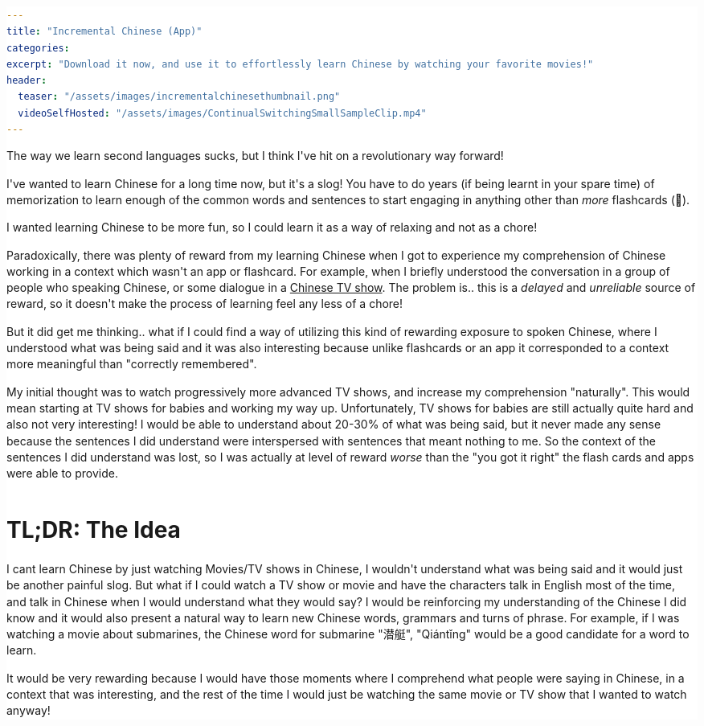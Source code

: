 ```yaml
---
title: "Incremental Chinese (App)"
categories:
excerpt: "Download it now, and use it to effortlessly learn Chinese by watching your favorite movies!"
header:
  teaser: "/assets/images/incrementalchinesethumbnail.png"
  videoSelfHosted: "/assets/images/ContinualSwitchingSmallSampleClip.mp4" 
---
```


The way we learn second languages sucks, but I think I've hit on a revolutionary way forward!

I've wanted to learn Chinese for a long time now, but it's a slog! You have to do years (if being learnt in your spare time) of memorization to learn enough of the common words and sentences to start engaging in anything other than *more* flashcards (🤮).

I wanted learning Chinese to be more fun, so I could learn it as a way of relaxing and not as a chore!

Paradoxically, there was plenty of reward from my learning Chinese when I got to experience my comprehension of Chinese working in a context which wasn't an app or flashcard. For example, when I briefly understood the conversation in a group of people who speaking Chinese, or some dialogue in a [Chinese TV show](https://en.wikipedia.org/wiki/Reset_(Chinese_TV_series)). The problem is.. this is a *delayed* and *unreliable* source of reward, so it doesn't make the process of learning feel any less of a chore!

But it did get me thinking.. what if I could find a way of utilizing this kind of rewarding exposure to spoken Chinese, where I understood what was being said and it was also interesting because unlike flashcards or an app it corresponded to a context more meaningful than "correctly remembered". 

My initial thought was to watch progressively more advanced TV shows, and increase my comprehension "naturally". This would mean starting at TV shows for babies and working my way up. Unfortunately, TV shows for babies are still actually quite hard and also not very interesting! I would be able to understand about 20-30% of what was being said, but it never made any sense because the sentences I did understand were interspersed with sentences that meant nothing to me. So the context of the sentences I did understand was lost, so I was actually at level of reward *worse* than the "you got it right" the flash cards and apps were able to provide.

# TL;DR: The Idea

I cant learn Chinese by just watching Movies/TV shows in Chinese, I wouldn't understand what was being said and it would just be another painful slog. But what if I could watch a TV show or movie and have the characters talk in English most of the time, and talk in Chinese when I would understand what they would say? I would be reinforcing my understanding of the Chinese I did know and it would also present a natural way to learn new Chinese words, grammars and turns of phrase. For example, if I was watching a movie about submarines, the Chinese word for submarine "潜艇", "Qiántǐng" would be a good candidate for a word to learn.

It would be very rewarding because I would have those moments where I comprehend what people were saying in Chinese, in a context that was interesting, and the rest of the time I would just be watching the same movie or TV show that I wanted to watch anyway!

